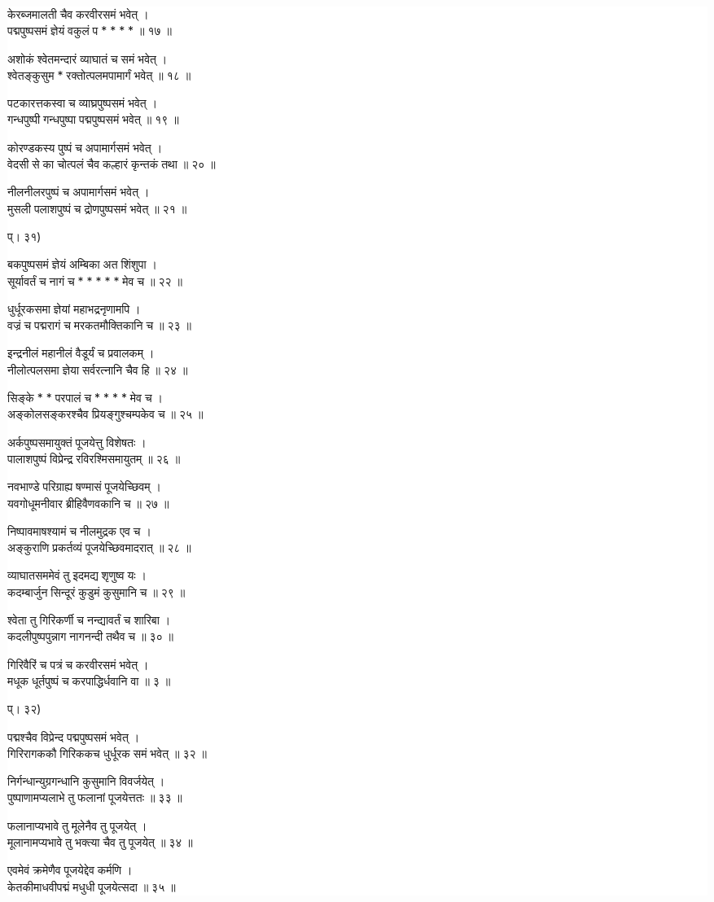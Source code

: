 केरब्जमालती चैव करवीरसमं भवेत् ।  
पद्मपुष्पसमं ज्ञेयं वकुलं प * * * * ॥ १७ ॥  
  
अशोकं श्वेतमन्दारं व्याघातं च समं भवेत् ।  
श्वेतङ्कुसुम * रक्तोत्पलमपामार्गं भवेत् ॥ १८ ॥  
  
पटकारत्तकस्वा च व्याघ्रपुष्पसमं भवेत् ।  
गन्धपुष्पी गन्धपुष्पा पद्मपुष्पसमं भवेत् ॥ १९ ॥  
  
कोरण्डकस्य पुष्पं च अपामार्गसमं भवेत् ।  
वेदसी से का चोत्पलं चैव कल्हारं कृन्तकं तथा ॥ २० ॥  
  
नीलनीलरपुष्पं च अपामार्गसमं भवेत् ।  
मुसली पलाशपुष्पं च द्रोणपुष्पसमं भवेत् ॥ २१ ॥  
  
प्। ३१)  
  
बकपुष्पसमं ज्ञेयं अम्बिका अत शिंशुपा ।  
सूर्यावर्तं च नागं च * * * * * मेव च ॥ २२ ॥  
  
धुर्धूरकसमा ज्ञेयां महाभद्रनृणामपि ।  
वज्रं च पद्मरागं च मरकतमौक्तिकानि च ॥ २३ ॥  
  
इन्द्रनीलं महानीलं वैडूर्यं च प्रवालकम् ।  
नीलोत्पलसमा ज्ञेया सर्वरत्नानि चैव हि ॥ २४ ॥  
  
सिङ्के * * परपालं च * * * * मेव च ।  
अङ्कोलसङ्करश्चैव प्रियङ्गुश्चम्पकेव च ॥ २५ ॥  
  
अर्कपुष्पसमायुक्तं पूजयेत्तु विशेषतः ।  
पालाशपुष्पं विप्रेन्द्र रविरश्मिसमायुतम् ॥ २६ ॥  
  
नवभाण्डे परिग्राह्य षण्मासं पूजयेच्छिवम् ।  
यवगोधूमनीवार ब्रीहिवैणवकानि च ॥ २७ ॥  
  
निष्पावमाषश्यामं च नीलमुद्रक एव च ।  
अङ्कुराणि प्रकर्तव्यं पूजयेच्छिवमादरात् ॥ २८ ॥  
  
व्याघातसममेवं तु इदमद्य शृणुष्व यः ।  
कदम्बार्जुन सिन्दूरं कुडुमं कुसुमानि च ॥ २९ ॥  
  
श्वेता तु गिरिकर्णी च नन्द्यावर्तं च शारिबा ।  
कदलीपुष्पपुन्नाग नागनन्दी तथैव च ॥ ३० ॥  
  
गिरिवैरिं च पत्रं च करवीरसमं भवेत् ।  
मधूक धूर्तपुष्पं च करपाद्धिर्धवानि वा ॥ ३ ॥  
  
प्। ३२)  
  
पद्मश्चैव विप्रेन्द पद्मपुष्पसमं भवेत् ।  
गिरिरागककौ गिरिककच धुर्धूरक समं भवेत् ॥ ३२ ॥  
  
निर्गन्धान्युग्रगन्धानि कुसुमानि विवर्जयेत् ।  
पुष्पाणामप्यलाभे तु फलानां पूजयेत्ततः ॥ ३३ ॥  
  
फलानाप्यभावे तु मूलेनैव तु पूजयेत् ।  
मूलानामप्यभावे तु भक्त्या चैव तु पूजयेत् ॥ ३४ ॥  
  
एवमेवं क्रमेणैव पूजयेद्देव कर्मणि ।  
केतकीमाधवीपद्मं मधुधी पूजयेत्सदा ॥ ३५ ॥  
  